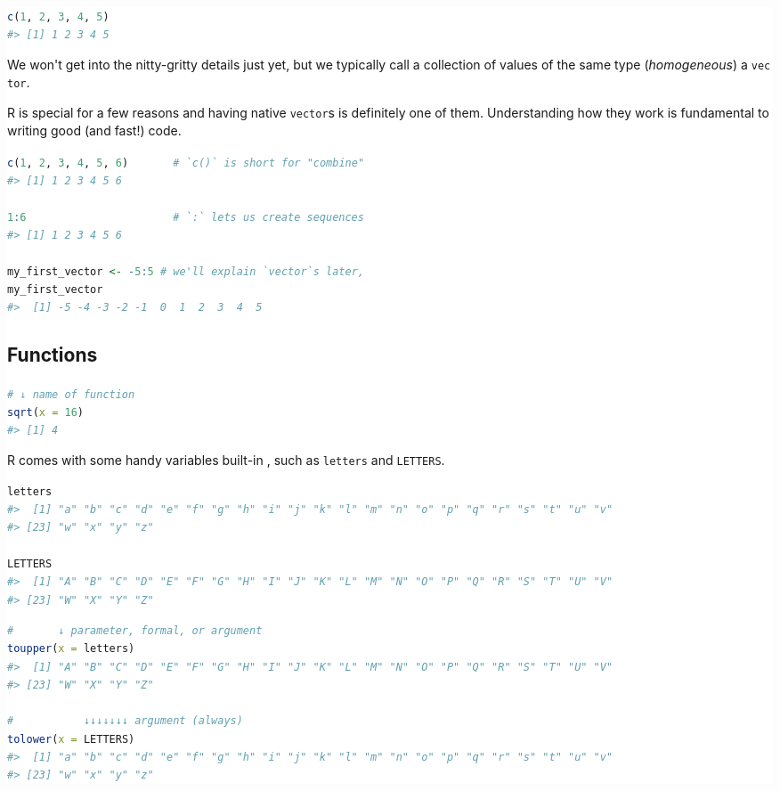 
```r
c(1, 2, 3, 4, 5)
#> [1] 1 2 3 4 5
```

We won't get into the nitty-gritty details just yet, but we typically call a collection of values of the same type (_homogeneous_) a `vector`.

R is special for a few reasons and having native `vector`s is definitely one of them. Understanding how they work is fundamental to writing good (and fast!) code.



```r
c(1, 2, 3, 4, 5, 6)       # `c()` is short for "combine"
#> [1] 1 2 3 4 5 6

1:6                       # `:` lets us create sequences
#> [1] 1 2 3 4 5 6

my_first_vector <- -5:5 # we'll explain `vector`s later,
my_first_vector
#>  [1] -5 -4 -3 -2 -1  0  1  2  3  4  5
```

## Functions


```r
# ↓️️ name of function
sqrt(x = 16)
#> [1] 4
```

R comes with some handy variables built-in , such as `letters` and `LETTERS`.


```r
letters
#>  [1] "a" "b" "c" "d" "e" "f" "g" "h" "i" "j" "k" "l" "m" "n" "o" "p" "q" "r" "s" "t" "u" "v"
#> [23] "w" "x" "y" "z"

LETTERS
#>  [1] "A" "B" "C" "D" "E" "F" "G" "H" "I" "J" "K" "L" "M" "N" "O" "P" "Q" "R" "S" "T" "U" "V"
#> [23] "W" "X" "Y" "Z"
```



```r
#       ↓ parameter, formal, or argument 
toupper(x = letters)
#>  [1] "A" "B" "C" "D" "E" "F" "G" "H" "I" "J" "K" "L" "M" "N" "O" "P" "Q" "R" "S" "T" "U" "V"
#> [23] "W" "X" "Y" "Z"

#           ↓↓↓↓↓↓↓ argument (always)
tolower(x = LETTERS)
#>  [1] "a" "b" "c" "d" "e" "f" "g" "h" "i" "j" "k" "l" "m" "n" "o" "p" "q" "r" "s" "t" "u" "v"
#> [23] "w" "x" "y" "z"
```
